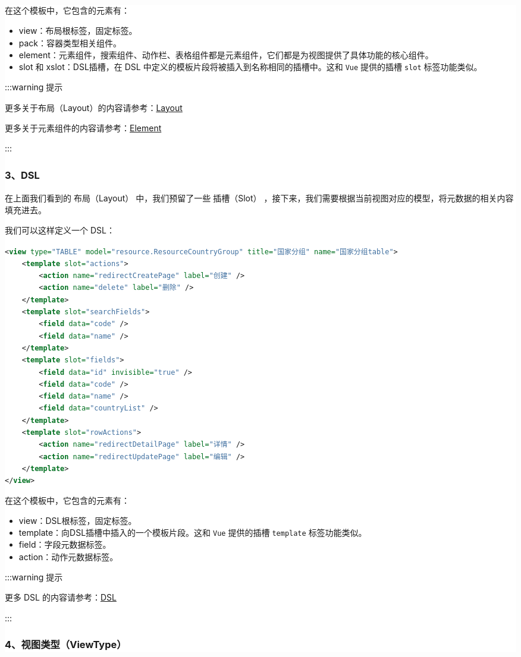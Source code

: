 在这个模板中，它包含的元素有：

+ view：布局根标签，固定标签。
+ pack：容器类型相关组件。
+ element：元素组件，搜索组件、动作栏、表格组件都是元素组件，它们都是为视图提供了具体功能的核心组件。
+ slot 和 xslot：DSL插槽，在 DSL 中定义的模板片段将被插入到名称相同的插槽中。这和 `Vue` 提供的插槽 `slot` 标签功能类似。

:::warning 提示

更多关于布局（Layout）的内容请参考：[Layout](/zh-cn/DevManual/Reference/Front-EndFramework/Widget/layout.md)

更多关于元素组件的内容请参考：[Element](/zh-cn/DevManual/Reference/Front-EndFramework/Widget/element.md)

:::

### 3、DSL

在上面我们看到的 布局（Layout） 中，我们预留了一些 插槽（Slot） ，接下来，我们需要根据当前视图对应的模型，将元数据的相关内容填充进去。

我们可以这样定义一个 DSL：

```xml
<view type="TABLE" model="resource.ResourceCountryGroup" title="国家分组" name="国家分组table">
    <template slot="actions">
        <action name="redirectCreatePage" label="创建" />
        <action name="delete" label="删除" />
    </template>
    <template slot="searchFields">
        <field data="code" />
        <field data="name" />
    </template>
    <template slot="fields">
        <field data="id" invisible="true" />
        <field data="code" />
        <field data="name" />
        <field data="countryList" />
    </template>
    <template slot="rowActions">
        <action name="redirectDetailPage" label="详情" />
        <action name="redirectUpdatePage" label="编辑" />
    </template>
</view>
```

在这个模板中，它包含的元素有：

+ view：DSL根标签，固定标签。
+ template：向DSL插槽中插入的一个模板片段。这和 `Vue` 提供的插槽 `template` 标签功能类似。
+ field：字段元数据标签。
+ action：动作元数据标签。

:::warning 提示

更多 DSL 的内容请参考：[DSL](/zh-cn/DevManual/Reference/Front-EndFramework/Widget/DSL.md)

:::

### 4、视图类型（ViewType）
